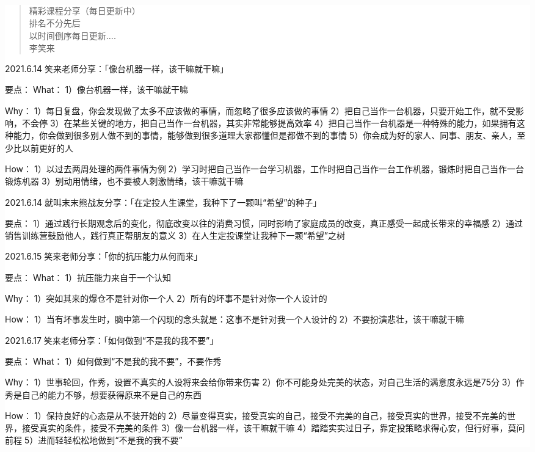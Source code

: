 >精彩课程分享（每日更新中）<br>
>排名不分先后<br>
>以时间倒序每日更新....<br>
>李笑来<br>

2021.6.14 笑来老师分享：「像台机器一样，该干嘛就干嘛」

要点：
What：
1）像台机器一样，该干嘛就干嘛

Why：
1）每日复盘，你会发现做了太多不应该做的事情，而忽略了很多应该做的事情
2）把自己当作一台机器，只要开始工作，就不受影响，不会停
3）在某些关键的地方，把自己当作一台机器，其实非常能够提高效率
4）把自己当作一台机器是一种特殊的能力，如果拥有这种能力，你会做到很多别人做不到的事情，能够做到很多道理大家都懂但是都做不到的事情
5）你会成为好的家人、同事、朋友、亲人，至少比以前更好的人

How：
1）以过去两周处理的两件事情为例
2）学习时把自己当作一台学习机器，工作时把自己当作一台工作机器，锻炼时把自己当作一台锻炼机器
3）别动用情绪，也不要被人刺激情绪，该干嘛就干嘛
 
2021.6.14 就叫末末熊战友分享：「在定投人生课堂，我种下了一颗叫“希望”的种子」


要点：
1）通过践行长期观念后的变化，彻底改变以往的消费习惯，同时影响了家庭成员的改变，真正感受一起成长带来的幸福感
2）通过销售训练营鼓励他人，践行真正帮朋友的意义
3）在人生定投课堂让我种下一颗“希望”之树
 
2021.6.15 笑来老师分享：「你的抗压能力从何而来」

要点：
What：
1）抗压能力来自于一个认知

Why：
1）突如其来的爆仓不是针对你一个人
2）所有的坏事不是针对你一个人设计的

How：
1）当有坏事发生时，脑中第一个闪现的念头就是：这事不是针对我一个人设计的
2）不要扮演悲壮，该干嘛就干嘛
 
2021.6.17 笑来老师分享：「如何做到“不是我的我不要”」

要点：
What：
1）如何做到“不是我的我不要”，不要作秀

Why：
1）世事轮回，作秀，设置不真实的人设将来会给你带来伤害
2）你不可能身处完美的状态，对自己生活的满意度永远是75分
3）作秀是自己的能力不够，想要获得原来不是自己的东西

How：
1）保持良好的心态是从不装开始的
2）尽量变得真实，接受真实的自己，接受不完美的自己，接受真实的世界，接受不完美的世界，接受真实的条件，接受不完美的条件
3）像一台机器一样，该干嘛就干嘛
4）踏踏实实过日子，靠定投策略求得心安，但行好事，莫问前程
5）进而轻轻松松地做到“不是我的我不要”
 